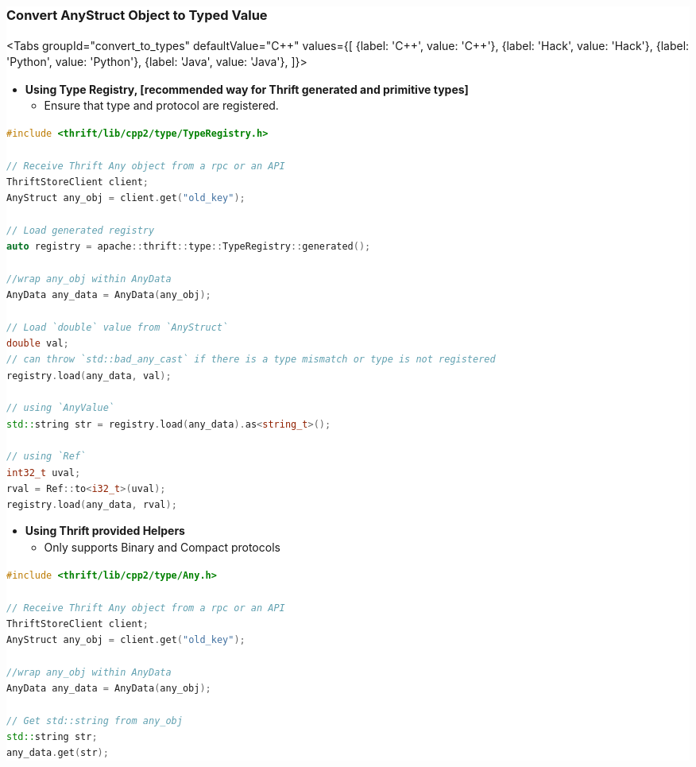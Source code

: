   </TabItem>
</Tabs>

### Convert AnyStruct Object to Typed Value

<Tabs
  groupId="convert_to_types"
  defaultValue="C++"
  values={[
    {label: 'C++', value: 'C++'},
    {label: 'Hack', value: 'Hack'},
    {label: 'Python', value: 'Python'},
    {label: 'Java', value: 'Java'},
  ]}>
  <TabItem value="C++">

- **Using Type Registry, [recommended way for Thrift generated and primitive types]**
  - Ensure that type and protocol are registered.
```cpp
#include <thrift/lib/cpp2/type/TypeRegistry.h>

// Receive Thrift Any object from a rpc or an API
ThriftStoreClient client;
AnyStruct any_obj = client.get("old_key");

// Load generated registry
auto registry = apache::thrift::type::TypeRegistry::generated();

//wrap any_obj within AnyData
AnyData any_data = AnyData(any_obj);

// Load `double` value from `AnyStruct`
double val;
// can throw `std::bad_any_cast` if there is a type mismatch or type is not registered
registry.load(any_data, val);

// using `AnyValue`
std::string str = registry.load(any_data).as<string_t>();

// using `Ref`
int32_t uval;
rval = Ref::to<i32_t>(uval);
registry.load(any_data, rval);
```

- **Using Thrift provided Helpers**
  - Only supports Binary and Compact protocols

```cpp
#include <thrift/lib/cpp2/type/Any.h>

// Receive Thrift Any object from a rpc or an API
ThriftStoreClient client;
AnyStruct any_obj = client.get("old_key");

//wrap any_obj within AnyData
AnyData any_data = AnyData(any_obj);

// Get std::string from any_obj
std::string str;
any_data.get(str);
```
